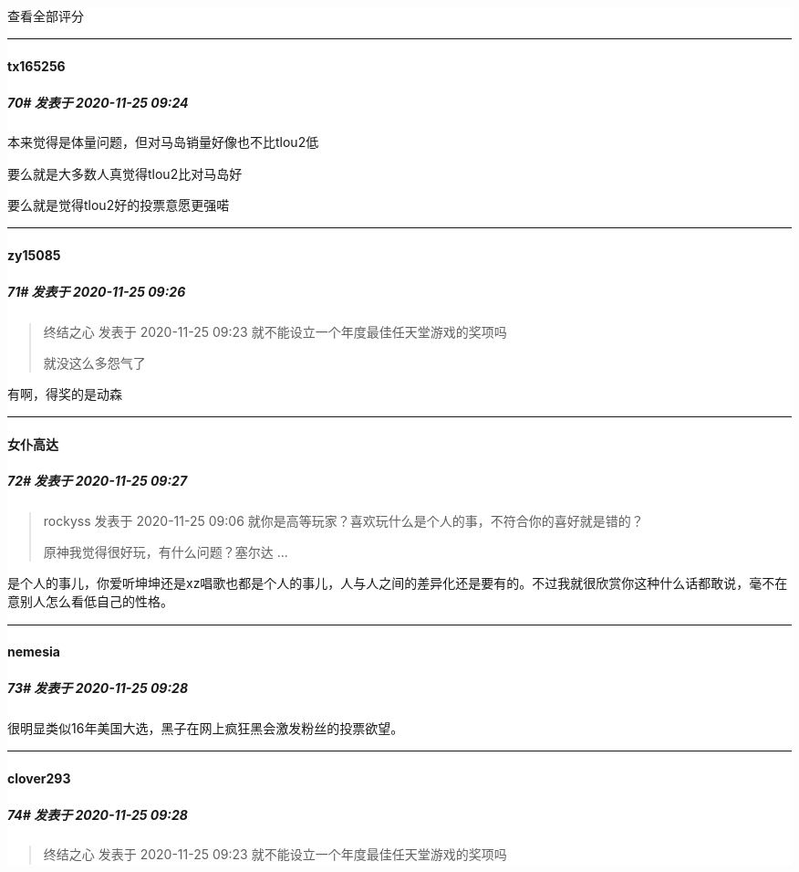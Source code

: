 
查看全部评分


-----

####  tx165256  
##### 70#       发表于 2020-11-25 09:24


本来觉得是体量问题，但对马岛销量好像也不比tlou2低


要么就是大多数人真觉得tlou2比对马岛好

要么就是觉得tlou2好的投票意愿更强喏


-----

####  zy15085  
##### 71#       发表于 2020-11-25 09:26


<blockquote>终结之心 发表于 2020-11-25 09:23
就不能设立一个年度最佳任天堂游戏的奖项吗

就没这么多怨气了</blockquote>
有啊，得奖的是动森


-----

####  女仆高达  
##### 72#       发表于 2020-11-25 09:27


<blockquote>rockyss 发表于 2020-11-25 09:06
就你是高等玩家？喜欢玩什么是个人的事，不符合你的喜好就是错的？

原神我觉得很好玩，有什么问题？塞尔达 ...</blockquote>
是个人的事儿，你爱听坤坤还是xz唱歌也都是个人的事儿，人与人之间的差异化还是要有的。不过我就很欣赏你这种什么话都敢说，毫不在意别人怎么看低自己的性格。


-----

####  nemesia  
##### 73#       发表于 2020-11-25 09:28


很明显类似16年美国大选，黑子在网上疯狂黑会激发粉丝的投票欲望。


-----

####  clover293  
##### 74#       发表于 2020-11-25 09:28


<blockquote>终结之心 发表于 2020-11-25 09:23
就不能设立一个年度最佳任天堂游戏的奖项吗
